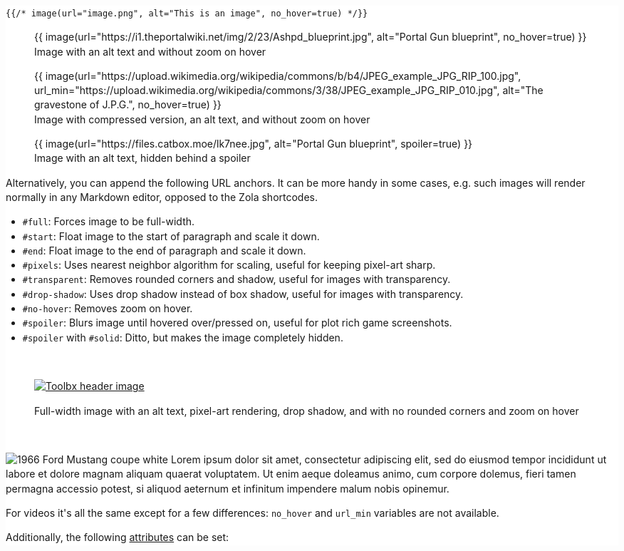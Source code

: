 ```jinja2
{{/* image(url="image.png", alt="This is an image", no_hover=true) */}}
```

<figure>
{{ image(url="https://i1.theportalwiki.net/img/2/23/Ashpd_blueprint.jpg", alt="Portal Gun blueprint", no_hover=true) }}
<figcaption>Image with an alt text and without zoom on hover</figcaption>
</figure>

<figure>
{{ image(url="https://upload.wikimedia.org/wikipedia/commons/b/b4/JPEG_example_JPG_RIP_100.jpg", url_min="https://upload.wikimedia.org/wikipedia/commons/3/38/JPEG_example_JPG_RIP_010.jpg", alt="The gravestone of J.P.G.", no_hover=true) }}
<figcaption>Image with compressed version, an alt text, and without zoom on hover</figcaption>
</figure>

<figure>
{{ image(url="https://files.catbox.moe/lk7nee.jpg", alt="Portal Gun blueprint", spoiler=true) }}
<figcaption>Image with an alt text, hidden behind a spoiler</figcaption>
</figure>

Alternatively, you can append the following URL anchors. It can be more handy in some cases, e.g. such images will render normally in any Markdown editor, opposed to the Zola shortcodes.

- `#full`: Forces image to be full-width.
- `#start`: Float image to the start of paragraph and scale it down.
- `#end`: Float image to the end of paragraph and scale it down.
- `#pixels`: Uses nearest neighbor algorithm for scaling, useful for keeping pixel-art sharp.
- `#transparent`: Removes rounded corners and shadow, useful for images with transparency.
- `#drop-shadow`: Uses drop shadow instead of box shadow, useful for images with transparency.
- `#no-hover`: Removes zoom on hover.
- `#spoiler`: Blurs image until hovered over/pressed on, useful for plot rich game screenshots.
- `#spoiler` with `#solid`: Ditto, but makes the image completely hidden.

<br />
<figure>

[![Toolbx header image](https://containertoolbx.org/assets/toolbx.gif#full#pixels#transparent#drop-shadow#no-hover)](https://containertoolbx.org)
<figcaption>Full-width image with an alt text, pixel-art rendering, drop shadow, and with no rounded corners and zoom on hover</figcaption>
</figure>

<br />

![1966 Ford Mustang coupe white](https://upload.wikimedia.org/wikipedia/commons/thumb/1/1b/1966_Ford_Mustang_coupe_white_003.jpg/320px-1966_Ford_Mustang_coupe_white_003.jpg#start)
Lorem ipsum dolor sit amet, consectetur adipiscing elit, sed do eiusmod tempor incididunt ut labore et dolore magnam aliquam quaerat voluptatem. Ut enim aeque doleamus animo, cum corpore dolemus, fieri tamen permagna accessio potest, si aliquod aeternum et infinitum impendere malum nobis opinemur.

For videos it's all the same except for a few differences: `no_hover` and `url_min` variables are not available.

Additionally, the following [attributes](https://developer.mozilla.org/en-US/docs/Web/HTML/Element/video#attributes) can be set:
